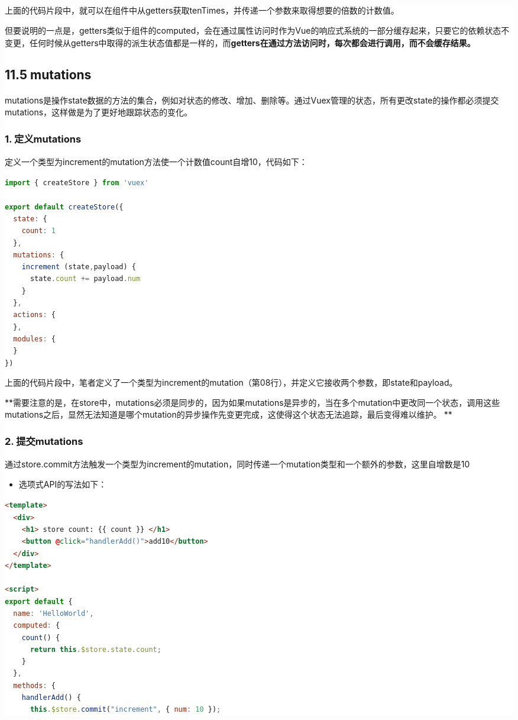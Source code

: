 
上面的代码片段中，就可以在组件中从getters获取tenTimes，并传递一个参数来取得想要的倍数的计数值。

但要说明的一点是，getters类似于组件的computed，会在通过属性访问时作为Vue的响应式系统的一部分缓存起来，只要它的依赖状态不变更，任何时候从getters中取得的派生状态值都是一样的，而**getters在通过方法访问时，每次都会进行调用，而不会缓存结果。**


## 11.5 mutations

mutations是操作state数据的方法的集合，例如对状态的修改、增加、删除等。通过Vuex管理的状态，所有更改state的操作都必须提交mutations，这样做是为了更好地跟踪状态的变化。


### 1. 定义mutations

定义一个类型为increment的mutation方法使一个计数值count自增10，代码如下：


```js
import { createStore } from 'vuex'

export default createStore({
  state: {
    count: 1
  },
  mutations: {
    increment (state,payload) {
      state.count += payload.num
    }
  },
  actions: {
  },
  modules: {
  }
})

```

上面的代码片段中，笔者定义了一个类型为increment的mutation（第08行），并定义它接收两个参数，即state和payload。

**需要注意的是，在store中，mutations必须是同步的，因为如果mutations是异步的，当在多个mutation中更改同一个状态，调用这些mutations之后，显然无法知道是哪个mutation的异步操作先变更完成，这使得这个状态无法追踪，最后变得难以维护。
**



### 2. 提交mutations

通过store.commit方法触发一个类型为increment的mutation，同时传递一个mutation类型和一个额外的参数，这里自增数是10

- 选项式API的写法如下：

```html
<template>
  <div>
    <h1> store count: {{ count }} </h1>
    <button @click="handlerAdd()">add10</button>
  </div>
</template>

<script>
export default {
  name: 'HelloWorld',
  computed: {
    count() {
      return this.$store.state.count;
    }
  },
  methods: {
    handlerAdd() {
      this.$store.commit("increment", { num: 10 });
```